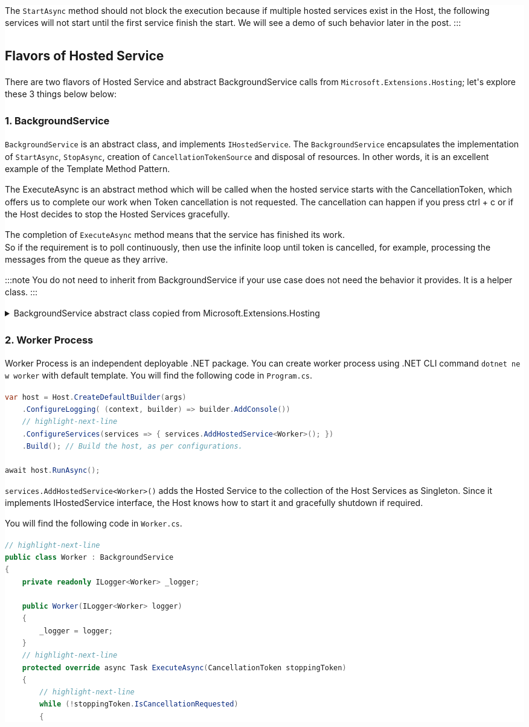 The `StartAsync` method should not block the execution because if multiple hosted services exist in the Host, the following services will not start until the first service finish the start. We will see a demo of such behavior later in the post.
:::
## Flavors of Hosted Service
There are two flavors of Hosted Service and abstract BackgroundService calls from `Microsoft.Extensions.Hosting`; let's explore these 3 things below below:
### 1. BackgroundService
`BackgroundService` is an abstract class, and implements `IHostedService`.
The `BackgroundService` encapsulates the implementation of `StartAsync`, `StopAsync`, creation of `CancellationTokenSource` and disposal of resources. In other words, it is an excellent example of the Template Method Pattern.

The ExecuteAsync is an abstract method which will be called when the hosted service starts with the CancellationToken, which offers us to complete our work when Token cancellation is not requested. 
The cancellation can happen if you press ctrl + c or if the Host decides to stop the Hosted Services gracefully. 

The completion of `ExecuteAsync` method means that the service has finished its work.  
So if the requirement is to poll continuously, then use the infinite loop until token is cancelled, for example, processing the messages from the queue as they arrive.

:::note
You do not need to inherit from BackgroundService if your use case does not need the behavior it provides. It is a helper class.
:::

<details><summary>BackgroundService abstract class copied from Microsoft.Extensions.Hosting</summary></details>

### 2. Worker Process
Worker Process is an independent deployable .NET package. You can create worker process using .NET CLI command `dotnet new worker` with default template.
You will find the following code in `Program.cs`.
~~~csharp title="Notice the highlighted line"
var host = Host.CreateDefaultBuilder(args)   
    .ConfigureLogging( (context, builder) => builder.AddConsole())
    // highlight-next-line
    .ConfigureServices(services => { services.AddHostedService<Worker>(); })
    .Build(); // Build the host, as per configurations.

await host.RunAsync();
~~~

`services.AddHostedService<Worker>()` adds the Hosted Service to the collection of the Host Services as Singleton. Since it implements IHostedService interface, the Host knows how to start it and gracefully shutdown if required.

You will find the following code in `Worker.cs`.
```csharp title="Code generated by default template"
// highlight-next-line
public class Worker : BackgroundService
{
    private readonly ILogger<Worker> _logger;

    public Worker(ILogger<Worker> logger)
    {
        _logger = logger;
    }
    // highlight-next-line
    protected override async Task ExecuteAsync(CancellationToken stoppingToken)
    {
        // highlight-next-line
        while (!stoppingToken.IsCancellationRequested)
        {
```